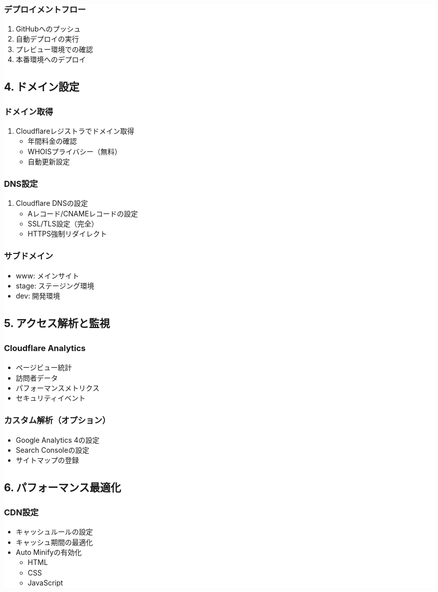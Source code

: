 ### デプロイメントフロー
1. GitHubへのプッシュ
2. 自動デプロイの実行
3. プレビュー環境での確認
4. 本番環境へのデプロイ

## 4. ドメイン設定

### ドメイン取得
1. Cloudflareレジストラでドメイン取得
   - 年間料金の確認
   - WHOISプライバシー（無料）
   - 自動更新設定

### DNS設定
1. Cloudflare DNSの設定
   - Aレコード/CNAMEレコードの設定
   - SSL/TLS設定（完全）
   - HTTPS強制リダイレクト

### サブドメイン
- www: メインサイト
- stage: ステージング環境
- dev: 開発環境

## 5. アクセス解析と監視

### Cloudflare Analytics
- ページビュー統計
- 訪問者データ
- パフォーマンスメトリクス
- セキュリティイベント

### カスタム解析（オプション）
- Google Analytics 4の設定
- Search Consoleの設定
- サイトマップの登録

## 6. パフォーマンス最適化

### CDN設定
- キャッシュルールの設定
- キャッシュ期間の最適化
- Auto Minifyの有効化
  - HTML
  - CSS
  - JavaScript
